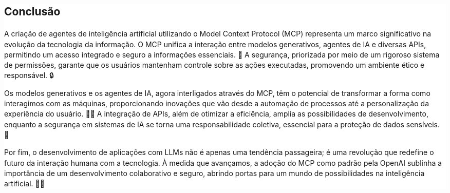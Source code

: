 ## Conclusão

A criação de agentes de inteligência artificial utilizando o Model Context Protocol (MCP) representa um marco significativo na evolução da tecnologia da informação. O MCP unifica a interação entre modelos generativos, agentes de IA e diversas APIs, permitindo um acesso integrado e seguro a informações essenciais. 🔗 A segurança, priorizada por meio de um rigoroso sistema de permissões, garante que os usuários mantenham controle sobre as ações executadas, promovendo um ambiente ético e responsável. 🔒

Os modelos generativos e os agentes de IA, agora interligados através do MCP, têm o potencial de transformar a forma como interagimos com as máquinas, proporcionando inovações que vão desde a automação de processos até a personalização da experiência do usuário. 🤖💡 A integração de APIs, além de otimizar a eficiência, amplia as possibilidades de desenvolvimento, enquanto a segurança em sistemas de IA se torna uma responsabilidade coletiva, essencial para a proteção de dados sensíveis. 🔑

Por fim, o desenvolvimento de aplicações com LLMs não é apenas uma tendência passageira; é uma revolução que redefine o futuro da interação humana com a tecnologia. À medida que avançamos, a adoção do MCP como padrão pela OpenAI sublinha a importância de um desenvolvimento colaborativo e seguro, abrindo portas para um mundo de possibilidades na inteligência artificial. 🚀🌟